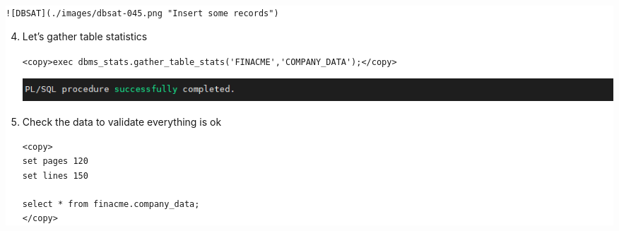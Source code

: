    ![DBSAT](./images/dbsat-045.png "Insert some records")

4. Let’s gather table statistics

    ````
    <copy>exec dbms_stats.gather_table_stats('FINACME','COMPANY_DATA');</copy>
    ````

    ![DBSAT](./images/dbsat-046.png "Gather table statistics")

5. Check the data to validate everything is ok

    ````
    <copy>
    set pages 120
    set lines 150

    select * from finacme.company_data;   
    </copy>
    ````
